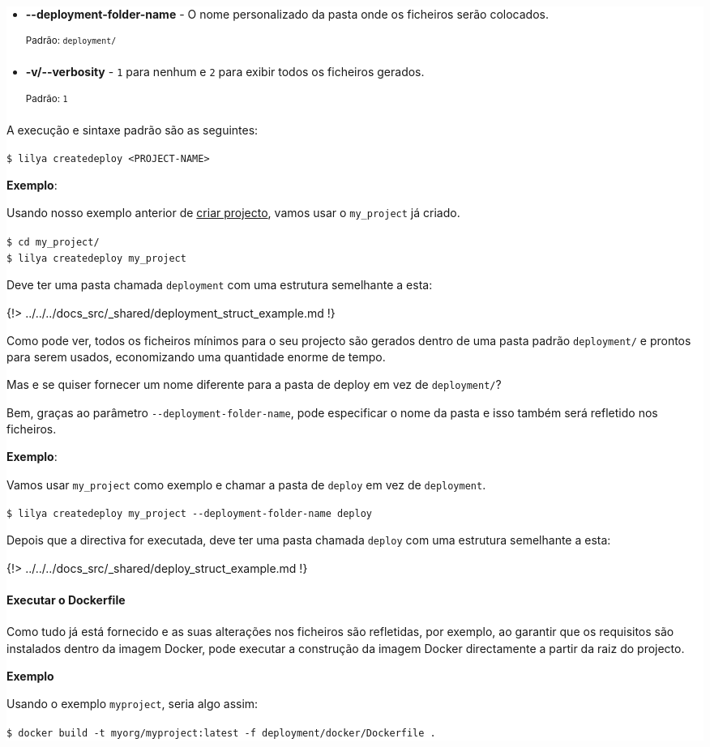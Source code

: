 * **--deployment-folder-name** - O nome personalizado da pasta onde os ficheiros serão colocados.

    <sup>Padrão: `deployment/`</sup>

* **-v/--verbosity** - `1` para nenhum e `2` para exibir todos os ficheiros gerados.

    <sup>Padrão: `1`</sup>

A execução e sintaxe padrão são as seguintes:

```shell
$ lilya createdeploy <PROJECT-NAME>
```

**Exemplo**:

Usando nosso exemplo anterior de [criar projecto](#criar-projecto), vamos usar o `my_project` já criado.

```shell
$ cd my_project/
$ lilya createdeploy my_project
```

Deve ter uma pasta chamada `deployment` com uma estrutura semelhante a esta:

{!> ../../../docs_src/_shared/deployment_struct_example.md !}

Como pode ver, todos os ficheiros mínimos para o seu projecto são gerados dentro de uma pasta padrão `deployment/`
e prontos para serem usados, economizando uma quantidade enorme de tempo.

Mas e se quiser fornecer um nome diferente para a pasta de deploy em vez de `deployment/`?

Bem, graças ao parâmetro `--deployment-folder-name`, pode especificar o nome da pasta e
isso também será refletido nos ficheiros.

**Exemplo**:

Vamos usar `my_project` como exemplo e chamar a pasta de `deploy` em vez de `deployment`.

```shell
$ lilya createdeploy my_project --deployment-folder-name deploy
```

Depois que a directiva for executada, deve ter uma pasta chamada `deploy` com uma estrutura semelhante a esta:

{!> ../../../docs_src/_shared/deploy_struct_example.md !}

#### Executar o Dockerfile

Como tudo já está fornecido e as suas alterações nos ficheiros são refletidas, por exemplo, ao garantir que os requisitos
são instalados dentro da imagem Docker, pode executar a construção da imagem Docker directamente a partir da raiz do projecto.

**Exemplo**

Usando o exemplo `myproject`, seria algo assim:

```shell
$ docker build -t myorg/myproject:latest -f deployment/docker/Dockerfile .
```
